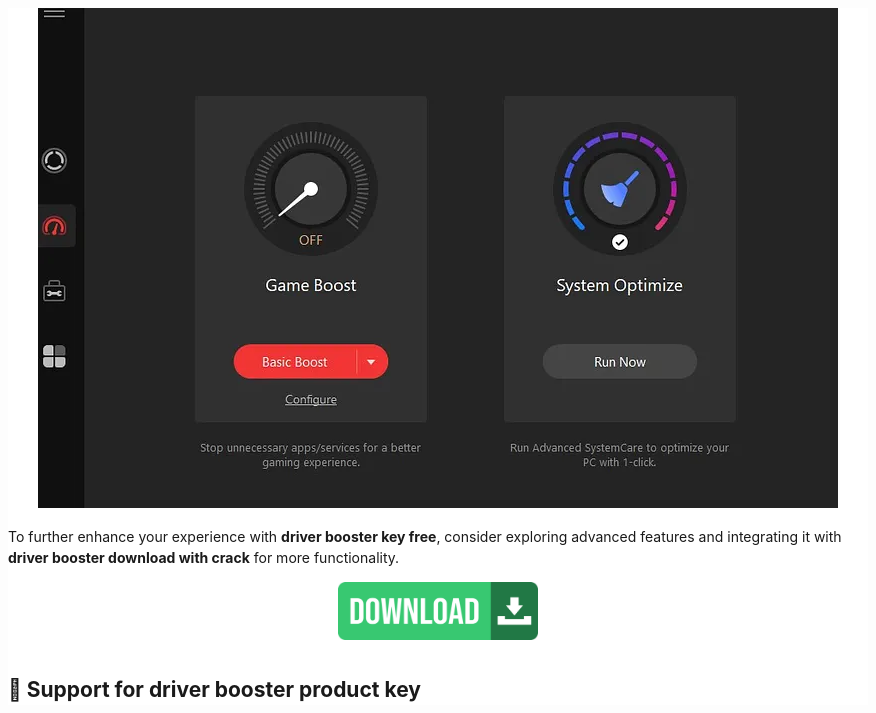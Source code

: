 <div align='center'>

<img src='assets/images/software/images/Driver Booster/3.webp' alt='Images' width='800'/>

</div>

To further enhance your experience with **driver booster key free**, consider exploring advanced features and integrating it with **driver booster download with crack** for more functionality.

<div align='center'>

<a href='https://gerpetouset.sbs?store=driver-booster'><img src='assets/images/software/images/buttons/2.jpg' alt='Download' width='200'/></a>

</div>

## 🌟 Support for **driver booster product key**
